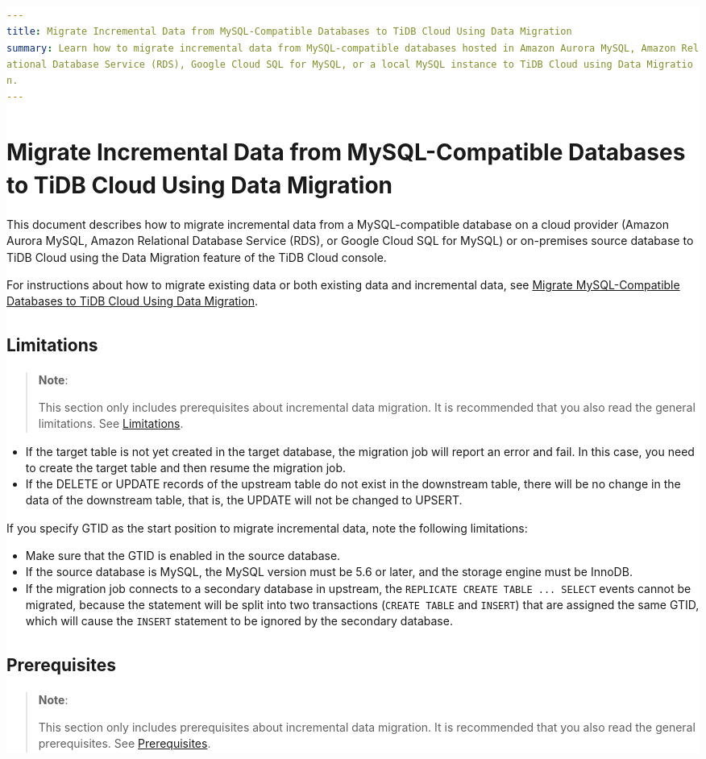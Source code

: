 ```yaml
---
title: Migrate Incremental Data from MySQL-Compatible Databases to TiDB Cloud Using Data Migration
summary: Learn how to migrate incremental data from MySQL-compatible databases hosted in Amazon Aurora MySQL, Amazon Relational Database Service (RDS), Google Cloud SQL for MySQL, or a local MySQL instance to TiDB Cloud using Data Migration.
---
```


# Migrate Incremental Data from MySQL-Compatible Databases to TiDB Cloud Using Data Migration

This document describes how to migrate incremental data from a MySQL-compatible database on a cloud provider (Amazon Aurora MySQL, Amazon Relational Database Service (RDS), or Google Cloud SQL for MySQL) or on-premises source database to TiDB Cloud using the Data Migration feature of the TiDB Cloud console.

For instructions about how to migrate existing data or both existing data and incremental data, see [Migrate MySQL-Compatible Databases to TiDB Cloud Using Data Migration](/tidb-cloud/migrate-from-mysql-using-data-migration.md).

## Limitations

> **Note**:
>
> This section only includes prerequisites about incremental data migration. It is recommended that you also read the general limitations. See [Limitations](/tidb-cloud/migrate-from-mysql-using-data-migration.md#limitations).

- If the target table is not yet created in the target database, the migration job will report an error and fail. In this case, you need to create the target table and then resume the migration job.
- If the DELETE or UPDATE records of the upstream table do not exist in the downstream table, there will be no change in the data of the downstream table, that is, the UPDATE will not be changed to UPSERT.

If you specify GTID as the start position to migrate incremental data, note the following limitations:

- Make sure that the GTID is enabled in the source database.
- If the source database is MySQL, the MySQL version must be 5.6 or later, and the storage engine must be InnoDB.
- If the migration job connects to a secondary database in upstream, the `REPLICATE CREATE TABLE ... SELECT` events cannot be migrated, because the statement will be split into two transactions (`CREATE TABLE` and `INSERT`) that are assigned the same GTID, which will cause the `INSERT` statement to be ignored by the secondary database.

## Prerequisites

> **Note**:
>
> This section only includes prerequisites about incremental data migration. It is recommended that you also read the general prerequisites. See [Prerequisites](/tidb-cloud/migrate-from-mysql-using-data-migration.md#prerequisites).
